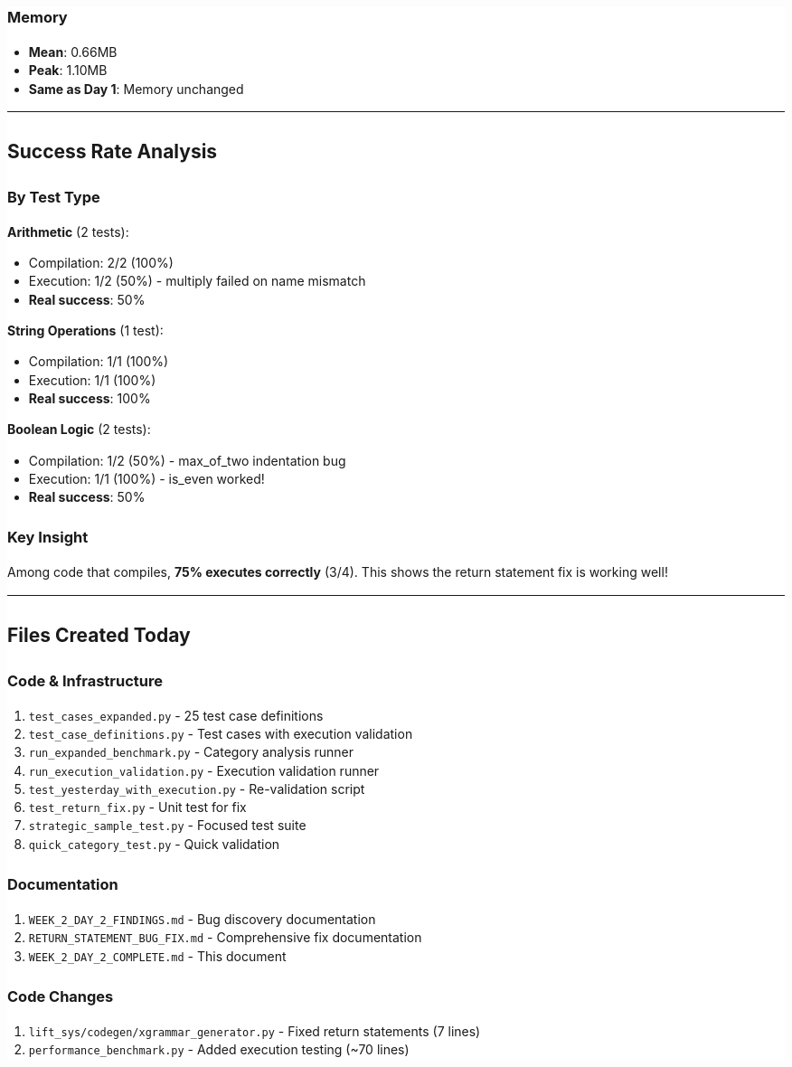 ### Memory
- **Mean**: 0.66MB
- **Peak**: 1.10MB
- **Same as Day 1**: Memory unchanged

---

## Success Rate Analysis

### By Test Type

**Arithmetic** (2 tests):
- Compilation: 2/2 (100%)
- Execution: 1/2 (50%) - multiply failed on name mismatch
- **Real success**: 50%

**String Operations** (1 test):
- Compilation: 1/1 (100%)
- Execution: 1/1 (100%)
- **Real success**: 100%

**Boolean Logic** (2 tests):
- Compilation: 1/2 (50%) - max_of_two indentation bug
- Execution: 1/1 (100%) - is_even worked!
- **Real success**: 50%

### Key Insight
Among code that compiles, **75% executes correctly** (3/4).
This shows the return statement fix is working well!

---

## Files Created Today

### Code & Infrastructure
1. `test_cases_expanded.py` - 25 test case definitions
2. `test_case_definitions.py` - Test cases with execution validation
3. `run_expanded_benchmark.py` - Category analysis runner
4. `run_execution_validation.py` - Execution validation runner
5. `test_yesterday_with_execution.py` - Re-validation script
6. `test_return_fix.py` - Unit test for fix
7. `strategic_sample_test.py` - Focused test suite
8. `quick_category_test.py` - Quick validation

### Documentation
1. `WEEK_2_DAY_2_FINDINGS.md` - Bug discovery documentation
2. `RETURN_STATEMENT_BUG_FIX.md` - Comprehensive fix documentation
3. `WEEK_2_DAY_2_COMPLETE.md` - This document

### Code Changes
1. `lift_sys/codegen/xgrammar_generator.py` - Fixed return statements (7 lines)
2. `performance_benchmark.py` - Added execution testing (~70 lines)
